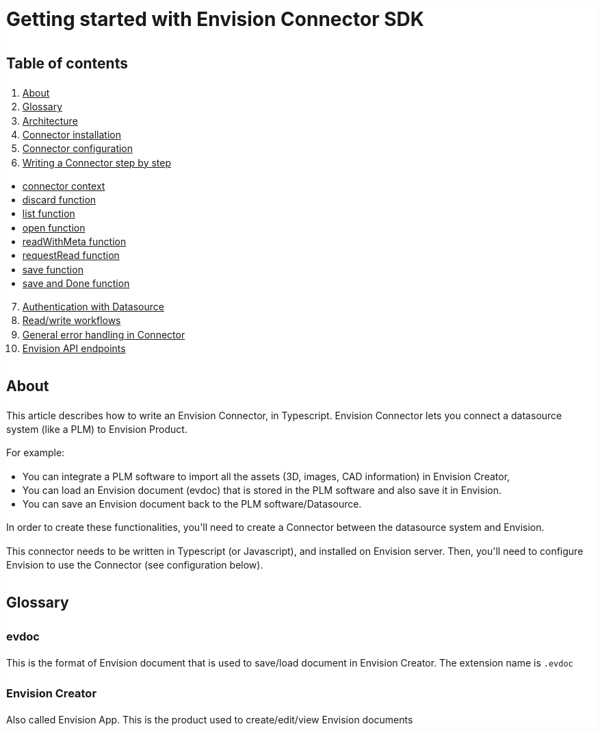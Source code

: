 # Getting started with Envision Connector SDK

## Table of contents


1. [About](#About)
2. [Glossary](#Glossary)
3. [Architecture](#Architecture)
4. [Connector installation](#connector-installation)
5. [Connector configuration](#connector-configuration)
6. [Writing a Connector step by step](#writing-a-connector-step-by-step)
 * [connector context](#connector-context)
 * [discard function](#discard-function)
 * [list function](#list-function)
 * [open function](#open-function)
 * [readWithMeta function](#readwithmeta-function)
 * [requestRead function](#requestread-function)
 * [save function](#save-function)
 * [save and Done function](#save-and-done-function)
7. [Authentication with Datasource](#authentication-with-datasource)
8. [Read/write workflows](#readwrite-workflows)
9. [General error handling in Connector](#general-error-handling-in-connector)
10. [Envision API endpoints](#envision-api-endpoints)

## About 

This article describes how to write an Envision Connector, in Typescript.
Envision Connector lets you connect a datasource system (like a PLM) to Envision Product. 


For example:
- You can integrate a PLM software to import all the assets (3D, images, CAD information) in Envision Creator,
- You can load an Envision document (evdoc) that is stored in the PLM software and also save it in Envision.
- You can save an Envision document back to the PLM software/Datasource.

In order to create these functionalities, you'll need to create a Connector between the datasource system and Envision.

This connector needs to be written in Typescript (or Javascript), and installed on Envision server.
Then, you'll need to configure Envision to use the Connector (see configuration below).

## Glossary

### evdoc
This is the format of Envision document that is used to save/load document in Envision Creator.
The extension name is `.evdoc`

### Envision Creator
Also called Envision App. This is the product used to create/edit/view Envision documents
